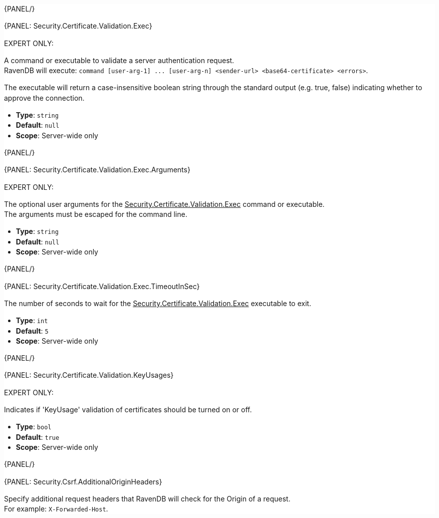 {PANEL/}

{PANEL: Security.Certificate.Validation.Exec}

EXPERT ONLY:

A command or executable to validate a server authentication request.  
RavenDB will execute: `command [user-arg-1] ... [user-arg-n] <sender-url> <base64-certificate> <errors>`.

The executable will return a case-insensitive boolean string through the standard output (e.g. true, false) indicating whether to approve the connection.

- **Type**: `string`
- **Default**: `null`
- **Scope**: Server-wide only

{PANEL/}

{PANEL: Security.Certificate.Validation.Exec.Arguments}

EXPERT ONLY:

The optional user arguments for the [Security.Certificate.Validation.Exec](../../server/configuration/security-configuration#security.certificate.validation.exec.arguments) command or executable.  
The arguments must be escaped for the command line.

- **Type**: `string`
- **Default**: `null`
- **Scope**: Server-wide only

{PANEL/}

{PANEL: Security.Certificate.Validation.Exec.TimeoutInSec}

The number of seconds to wait for the [Security.Certificate.Validation.Exec](../../server/configuration/security-configuration#security.certificate.validation.exec.arguments) executable to exit.

- **Type**: `int`
- **Default**: `5`
- **Scope**: Server-wide only

{PANEL/}

{PANEL: Security.Certificate.Validation.KeyUsages}

EXPERT ONLY:

Indicates if 'KeyUsage' validation of certificates should be turned on or off.

- **Type**: `bool`
- **Default**: `true`
- **Scope**: Server-wide only

{PANEL/}

{PANEL: Security.Csrf.AdditionalOriginHeaders}

Specify additional request headers that RavenDB will check for the Origin of a request.  
For example: `X-Forwarded-Host`.
